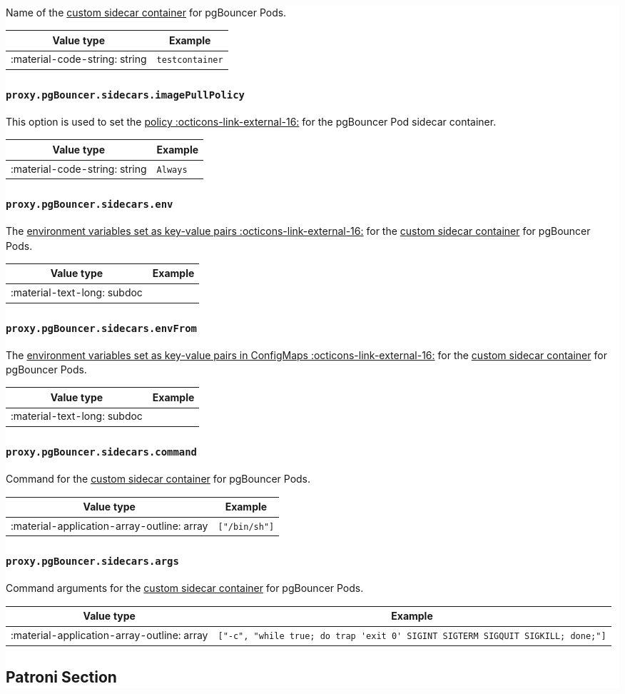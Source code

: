 Name of the [custom sidecar container](sidecar.md) for pgBouncer Pods.

| Value type | Example |
| ---------- | ------- |
| :material-code-string: string | `testcontainer` |

### `proxy.pgBouncer.sidecars.imagePullPolicy`

This option is used to set the [policy :octicons-link-external-16:](https://kubernetes.io/docs/concepts/containers/images/#updating-images) for the pgBouncer Pod sidecar container.

| Value type | Example |
| ---------- | ------- |
| :material-code-string: string | `Always` |

### `proxy.pgBouncer.sidecars.env`

The [environment variables set as key-value pairs :octicons-link-external-16:](https://kubernetes.io/docs/tasks/inject-data-application/define-environment-variable-container/) for the [custom sidecar container](sidecar.md) for pgBouncer Pods.

| Value type | Example |
| ---------- | ------- |
| :material-text-long: subdoc |  |

### `proxy.pgBouncer.sidecars.envFrom`

The [environment variables set as key-value pairs in ConfigMaps :octicons-link-external-16:](https://kubernetes.io/docs/tasks/inject-data-application/define-environment-variable-container/) for the [custom sidecar container](sidecar.md) for pgBouncer Pods.

| Value type | Example |
| ---------- | ------- |
| :material-text-long: subdoc | |

### `proxy.pgBouncer.sidecars.command`

Command for the [custom sidecar container](sidecar.md) for pgBouncer Pods.

| Value type | Example |
| ---------- | ------- |
| :material-application-array-outline: array | `["/bin/sh"]` |

### `proxy.pgBouncer.sidecars.args`

Command arguments for the [custom sidecar container](sidecar.md) for pgBouncer Pods.

| Value type | Example |
| ---------- | ------- |
| :material-application-array-outline: array | `["-c", "while true; do trap 'exit 0' SIGINT SIGTERM SIGQUIT SIGKILL; done;"]` |

## Patroni Section
